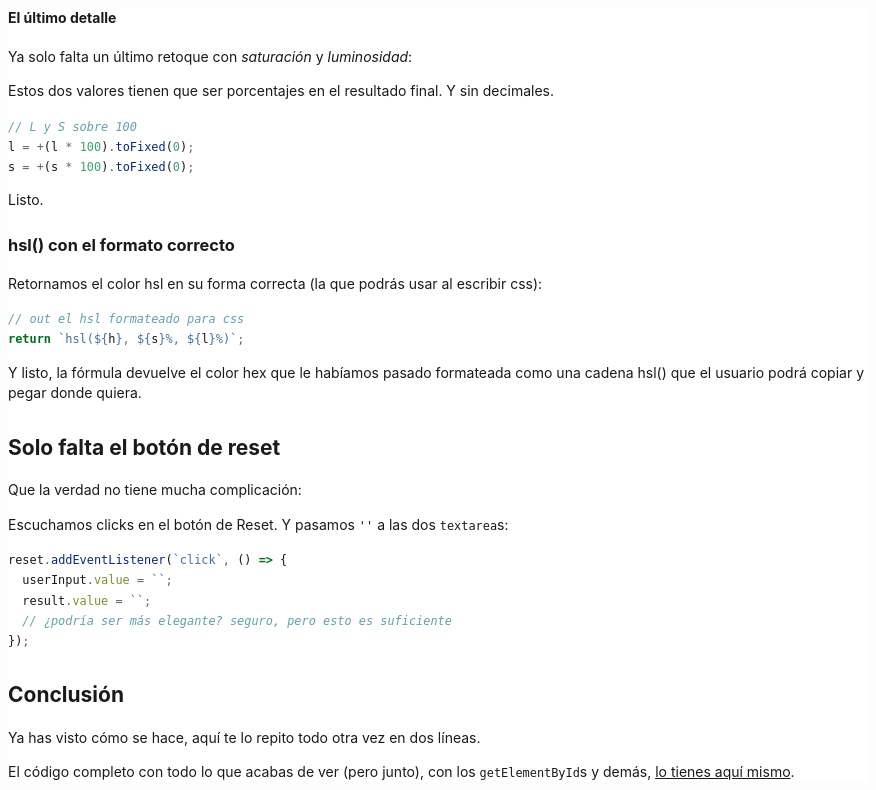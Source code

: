 #### El último detalle

Ya solo falta un último retoque con _saturación_ y _luminosidad_:

Estos dos valores tienen que ser porcentajes en el resultado final. Y sin decimales.

```js
// L y S sobre 100
l = +(l * 100).toFixed(0);
s = +(s * 100).toFixed(0);
```

Listo.

### hsl() con el formato correcto

Retornamos el color hsl en su forma correcta (la que podrás usar al escribir css):

```js
// out el hsl formateado para css
return `hsl(${h}, ${s}%, ${l}%)`;
```

Y listo, la fórmula devuelve el color hex que le habíamos pasado formateada como una cadena hsl() que el usuario podrá copiar y pegar donde quiera.

## Solo falta el botón de reset

Que la verdad no tiene mucha complicación:

Escuchamos clicks en el botón de Reset. Y pasamos `''` a las dos `textarea`s:

```js
reset.addEventListener(`click`, () => {
  userInput.value = ``;
  result.value = ``;
  // ¿podría ser más elegante? seguro, pero esto es suficiente
});
```

## Conclusión

Ya has visto cómo se hace, aquí te lo repito todo otra vez en dos líneas.

El código completo con todo lo que acabas de ver (pero junto), con los `getElementById`s y demás, [lo tienes aquí mismo](https://github.com/rubenvar/bulk-color-converter/blob/master/src/scripts.js).
